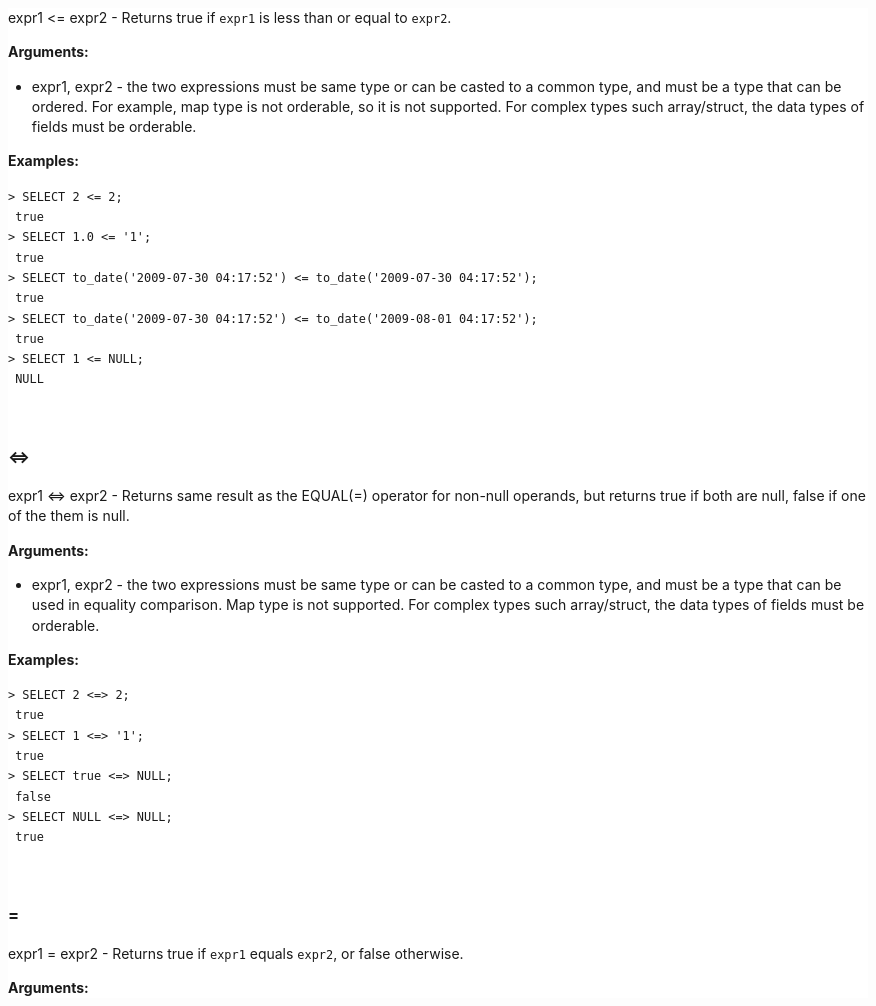 expr1 <= expr2 - Returns true if `expr1` is less than or equal to `expr2`.

**Arguments:**

* expr1, expr2 - the two expressions must be same type or can be casted to a common type,
    and must be a type that can be ordered. For example, map type is not orderable, so it
    is not supported. For complex types such array/struct, the data types of fields must
    be orderable.

**Examples:**

```
> SELECT 2 <= 2;
 true
> SELECT 1.0 <= '1';
 true
> SELECT to_date('2009-07-30 04:17:52') <= to_date('2009-07-30 04:17:52');
 true
> SELECT to_date('2009-07-30 04:17:52') <= to_date('2009-08-01 04:17:52');
 true
> SELECT 1 <= NULL;
 NULL
```

<br/>

### <=>

expr1 <=> expr2 - Returns same result as the EQUAL(=) operator for non-null operands,
but returns true if both are null, false if one of the them is null.

**Arguments:**

* expr1, expr2 - the two expressions must be same type or can be casted to a common type,
    and must be a type that can be used in equality comparison. Map type is not supported.
    For complex types such array/struct, the data types of fields must be orderable.

**Examples:**

```
> SELECT 2 <=> 2;
 true
> SELECT 1 <=> '1';
 true
> SELECT true <=> NULL;
 false
> SELECT NULL <=> NULL;
 true
```

<br/>

### =

expr1 = expr2 - Returns true if `expr1` equals `expr2`, or false otherwise.

**Arguments:**
